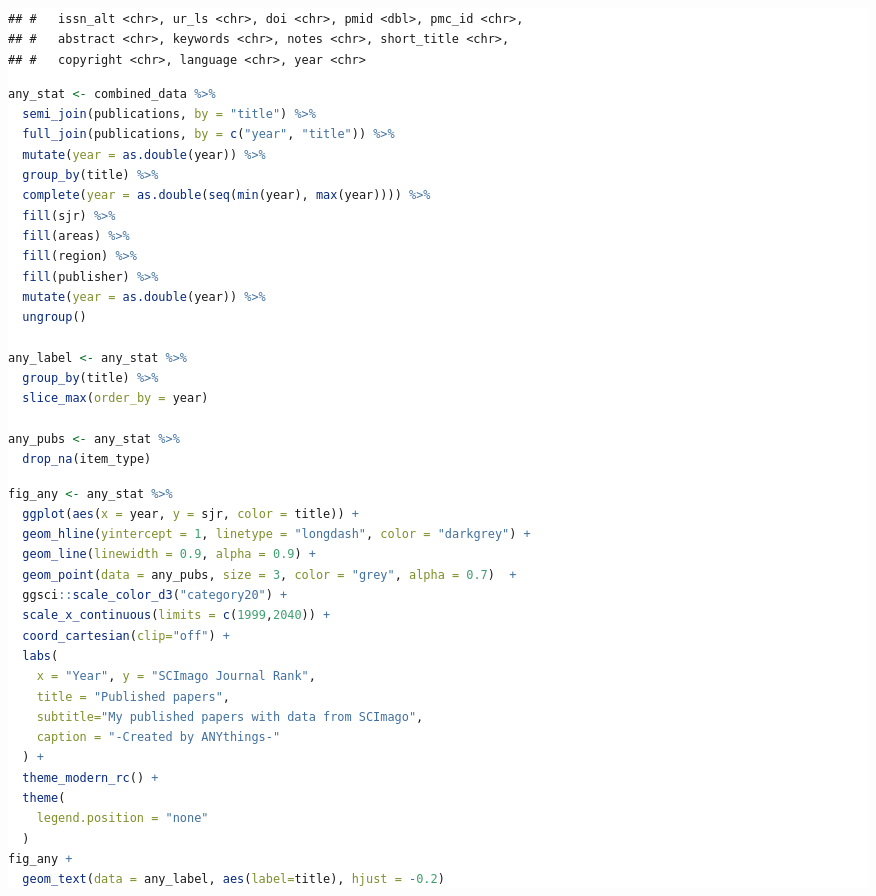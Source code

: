     ## #   issn_alt <chr>, ur_ls <chr>, doi <chr>, pmid <dbl>, pmc_id <chr>,
    ## #   abstract <chr>, keywords <chr>, notes <chr>, short_title <chr>,
    ## #   copyright <chr>, language <chr>, year <chr>

``` r
any_stat <- combined_data %>%
  semi_join(publications, by = "title") %>%
  full_join(publications, by = c("year", "title")) %>%
  mutate(year = as.double(year)) %>%
  group_by(title) %>%
  complete(year = as.double(seq(min(year), max(year)))) %>%
  fill(sjr) %>%
  fill(areas) %>%
  fill(region) %>%
  fill(publisher) %>%
  mutate(year = as.double(year)) %>%
  ungroup()

any_label <- any_stat %>%
  group_by(title) %>%
  slice_max(order_by = year)

any_pubs <- any_stat %>%
  drop_na(item_type)
```

``` r
fig_any <- any_stat %>%
  ggplot(aes(x = year, y = sjr, color = title)) +
  geom_hline(yintercept = 1, linetype = "longdash", color = "darkgrey") +
  geom_line(linewidth = 0.9, alpha = 0.9) +
  geom_point(data = any_pubs, size = 3, color = "grey", alpha = 0.7)  +
  ggsci::scale_color_d3("category20") + 
  scale_x_continuous(limits = c(1999,2040)) +
  coord_cartesian(clip="off") +
  labs(
    x = "Year", y = "SCImago Journal Rank",
    title = "Published papers",
    subtitle="My published papers with data from SCImago",
    caption = "-Created by ANYthings-"
  ) +
  theme_modern_rc() +
  theme(
    legend.position = "none"
  )
fig_any +
  geom_text(data = any_label, aes(label=title), hjust = -0.2)
```
